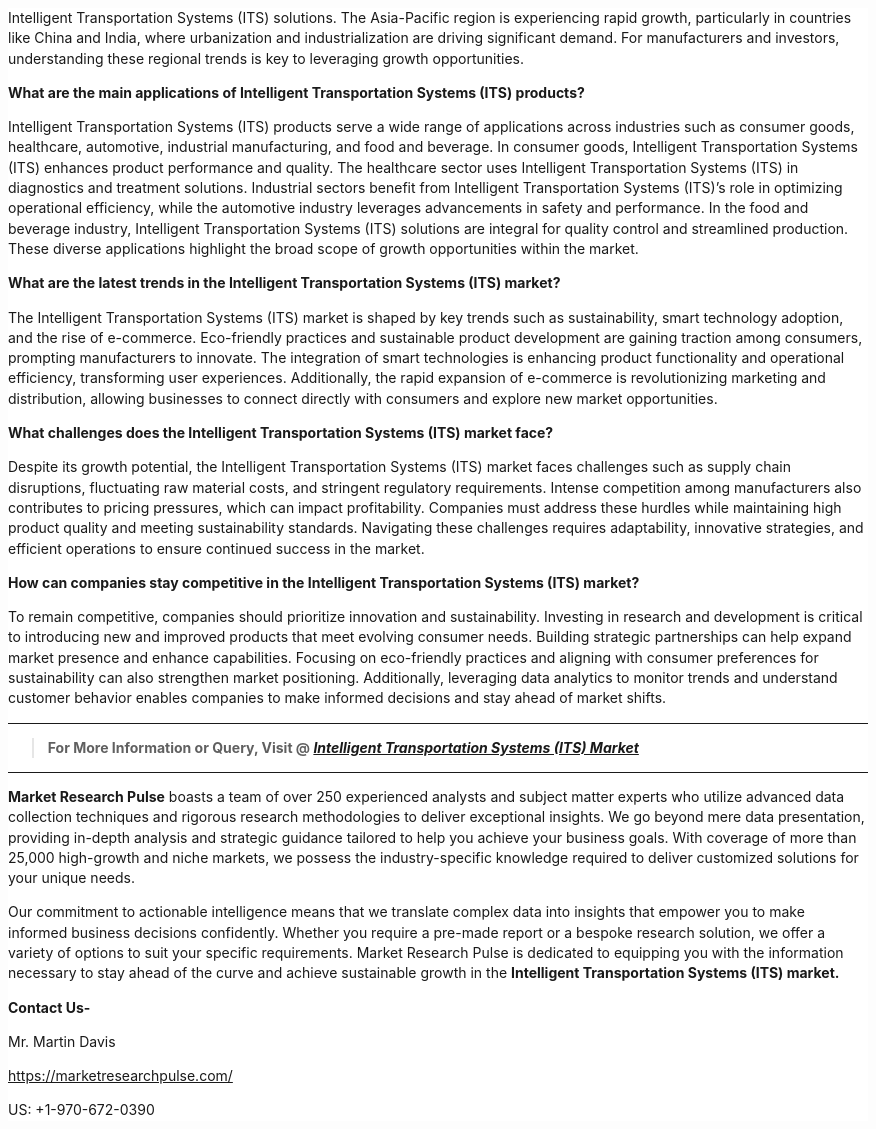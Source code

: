 Intelligent Transportation Systems (ITS) solutions. The Asia-Pacific region is experiencing rapid growth, particularly in countries like China and India, where urbanization and industrialization are driving significant demand. For manufacturers and investors, understanding these regional trends is key to leveraging growth opportunities.</p><p><strong>What are the main applications of Intelligent Transportation Systems (ITS) products?</strong></p><p>Intelligent Transportation Systems (ITS) products serve a wide range of applications across industries such as consumer goods, healthcare, automotive, industrial manufacturing, and food and beverage. In consumer goods, Intelligent Transportation Systems (ITS) enhances product performance and quality. The healthcare sector uses Intelligent Transportation Systems (ITS) in diagnostics and treatment solutions. Industrial sectors benefit from Intelligent Transportation Systems (ITS)&rsquo;s role in optimizing operational efficiency, while the automotive industry leverages advancements in safety and performance. In the food and beverage industry, Intelligent Transportation Systems (ITS) solutions are integral for quality control and streamlined production. These diverse applications highlight the broad scope of growth opportunities within the market.</p><p><strong>What are the latest trends in the Intelligent Transportation Systems (ITS) market?</strong></p><p>The Intelligent Transportation Systems (ITS) market is shaped by key trends such as sustainability, smart technology adoption, and the rise of e-commerce. Eco-friendly practices and sustainable product development are gaining traction among consumers, prompting manufacturers to innovate. The integration of smart technologies is enhancing product functionality and operational efficiency, transforming user experiences. Additionally, the rapid expansion of e-commerce is revolutionizing marketing and distribution, allowing businesses to connect directly with consumers and explore new market opportunities.</p><p><strong>What challenges does the Intelligent Transportation Systems (ITS) market face?</strong></p><p>Despite its growth potential, the Intelligent Transportation Systems (ITS) market faces challenges such as supply chain disruptions, fluctuating raw material costs, and stringent regulatory requirements. Intense competition among manufacturers also contributes to pricing pressures, which can impact profitability. Companies must address these hurdles while maintaining high product quality and meeting sustainability standards. Navigating these challenges requires adaptability, innovative strategies, and efficient operations to ensure continued success in the market.</p><p><strong>How can companies stay competitive in the Intelligent Transportation Systems (ITS) market?</strong></p><p>To remain competitive, companies should prioritize innovation and sustainability. Investing in research and development is critical to introducing new and improved products that meet evolving consumer needs. Building strategic partnerships can help expand market presence and enhance capabilities. Focusing on eco-friendly practices and aligning with consumer preferences for sustainability can also strengthen market positioning. Additionally, leveraging data analytics to monitor trends and understand customer behavior enables companies to make informed decisions and stay ahead of market shifts.</p><hr /><blockquote><p><strong>For More Information or Query, Visit @&nbsp;<em><a href="https://marketresearchpulse.com/report/145322/intelligent-transportation-systems-its-market?utm_source=Linkedin&utm_medium=0114">Intelligent Transportation Systems (ITS) Market</a></em></strong></p></blockquote><hr /><p><strong>Market Research Pulse</strong> boasts a team of over 250 experienced analysts and subject matter experts who utilize advanced data collection techniques and rigorous research methodologies to deliver exceptional insights. We go beyond mere data presentation, providing in-depth analysis and strategic guidance tailored to help you achieve your business goals. With coverage of more than 25,000 high-growth and niche markets, we possess the industry-specific knowledge required to deliver customized solutions for your unique needs.</p><p>Our commitment to actionable intelligence means that we translate complex data into insights that empower you to make informed business decisions confidently. Whether you require a pre-made report or a bespoke research solution, we offer a variety of options to suit your specific requirements. Market Research Pulse is dedicated to equipping you with the information necessary to stay ahead of the curve and achieve sustainable growth in the <strong>Intelligent Transportation Systems (ITS) market.</strong></p><p><strong>Contact Us-</strong></p><p>Mr. Martin Davis</p><p>https://marketresearchpulse.com/</p><p>US: +1-970-672-0390</p>
